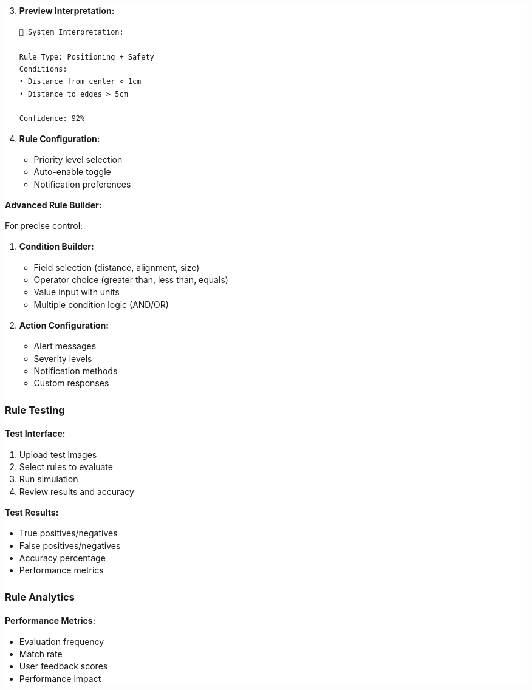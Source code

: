 3. **Preview Interpretation:**
   ```
   🤖 System Interpretation:
   
   Rule Type: Positioning + Safety
   Conditions: 
   • Distance from center < 1cm
   • Distance to edges > 5cm
   
   Confidence: 92%
   ```

4. **Rule Configuration:**
   - Priority level selection
   - Auto-enable toggle
   - Notification preferences

**Advanced Rule Builder:**

For precise control:

1. **Condition Builder:**
   - Field selection (distance, alignment, size)
   - Operator choice (greater than, less than, equals)
   - Value input with units
   - Multiple condition logic (AND/OR)

2. **Action Configuration:**
   - Alert messages
   - Severity levels
   - Notification methods
   - Custom responses

### Rule Testing

**Test Interface:**
1. Upload test images
2. Select rules to evaluate
3. Run simulation
4. Review results and accuracy

**Test Results:**
- True positives/negatives
- False positives/negatives  
- Accuracy percentage
- Performance metrics

### Rule Analytics

**Performance Metrics:**
- Evaluation frequency
- Match rate
- User feedback scores
- Performance impact
